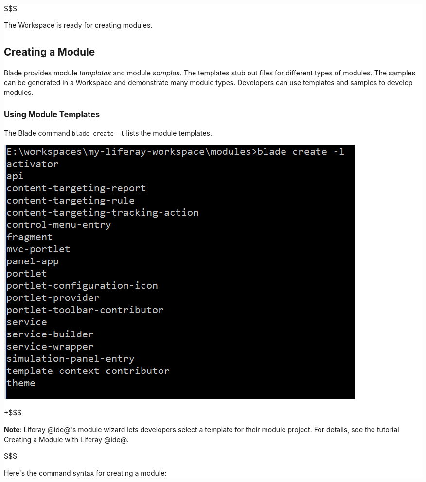 $$$

The Workspace is ready for creating modules.

## Creating a Module [](id=creating-a-module)

Blade provides module *templates* and module *samples*. The templates stub out
files for different types of modules. The samples can be generated in a
Workspace and demonstrate many module types. Developers can use templates and
samples to develop modules.

### Using Module Templates [](id=using-module-templates)

The Blade command `blade create -l` lists the module templates.

![Figure 2: Blade's `create` command generates a module based on a template. Executing `create -l` lists the template names.](../../../images/starting-module-dev-blade-templates.png)

+$$$

**Note**: Liferay @ide@'s module wizard lets developers select a template for
their module project. For details, see the tutorial
[Creating a Module with Liferay @ide@](/develop/tutorials/-/knowledge_base/7-0/creating-modules-with-liferay-ide).

$$$

Here's the command syntax for creating a module:
